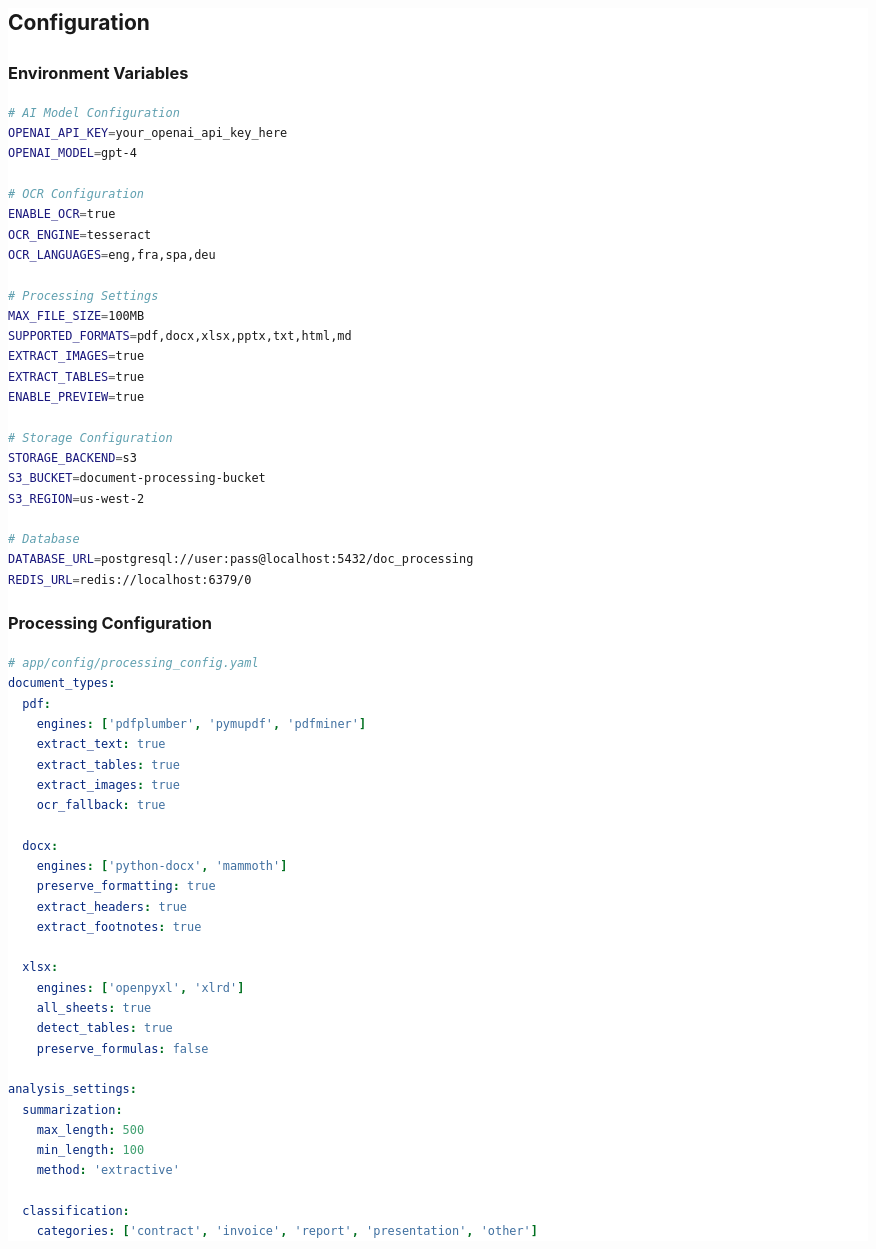 ## Configuration

### Environment Variables

```bash
# AI Model Configuration
OPENAI_API_KEY=your_openai_api_key_here
OPENAI_MODEL=gpt-4

# OCR Configuration
ENABLE_OCR=true
OCR_ENGINE=tesseract
OCR_LANGUAGES=eng,fra,spa,deu

# Processing Settings
MAX_FILE_SIZE=100MB
SUPPORTED_FORMATS=pdf,docx,xlsx,pptx,txt,html,md
EXTRACT_IMAGES=true
EXTRACT_TABLES=true
ENABLE_PREVIEW=true

# Storage Configuration
STORAGE_BACKEND=s3
S3_BUCKET=document-processing-bucket
S3_REGION=us-west-2

# Database
DATABASE_URL=postgresql://user:pass@localhost:5432/doc_processing
REDIS_URL=redis://localhost:6379/0
```

### Processing Configuration

```yaml
# app/config/processing_config.yaml
document_types:
  pdf:
    engines: ['pdfplumber', 'pymupdf', 'pdfminer']
    extract_text: true
    extract_tables: true
    extract_images: true
    ocr_fallback: true
    
  docx:
    engines: ['python-docx', 'mammoth']
    preserve_formatting: true
    extract_headers: true
    extract_footnotes: true
    
  xlsx:
    engines: ['openpyxl', 'xlrd']
    all_sheets: true
    detect_tables: true
    preserve_formulas: false

analysis_settings:
  summarization:
    max_length: 500
    min_length: 100
    method: 'extractive'
    
  classification:
    categories: ['contract', 'invoice', 'report', 'presentation', 'other']
```